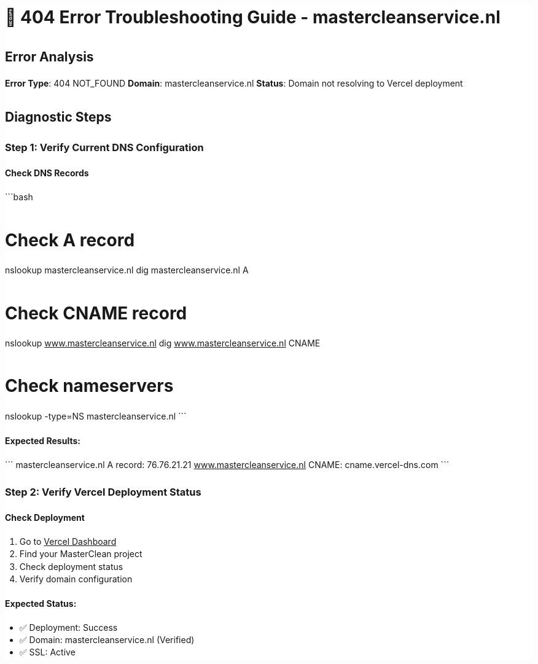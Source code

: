 # 🚨 404 Error Troubleshooting Guide - mastercleanservice.nl

## Error Analysis

**Error Type**: 404 NOT_FOUND
**Domain**: mastercleanservice.nl
**Status**: Domain not resolving to Vercel deployment

## Diagnostic Steps

### Step 1: Verify Current DNS Configuration

#### Check DNS Records
\`\`\`bash
# Check A record
nslookup mastercleanservice.nl
dig mastercleanservice.nl A

# Check CNAME record
nslookup www.mastercleanservice.nl
dig www.mastercleanservice.nl CNAME

# Check nameservers
nslookup -type=NS mastercleanservice.nl
\`\`\`

#### Expected Results:
\`\`\`
mastercleanservice.nl A record: 76.76.21.21
www.mastercleanservice.nl CNAME: cname.vercel-dns.com
\`\`\`

### Step 2: Verify Vercel Deployment Status

#### Check Deployment
1. Go to [Vercel Dashboard](https://vercel.com/dashboard)
2. Find your MasterClean project
3. Check deployment status
4. Verify domain configuration

#### Expected Status:
- ✅ Deployment: Success
- ✅ Domain: mastercleanservice.nl (Verified)
- ✅ SSL: Active
